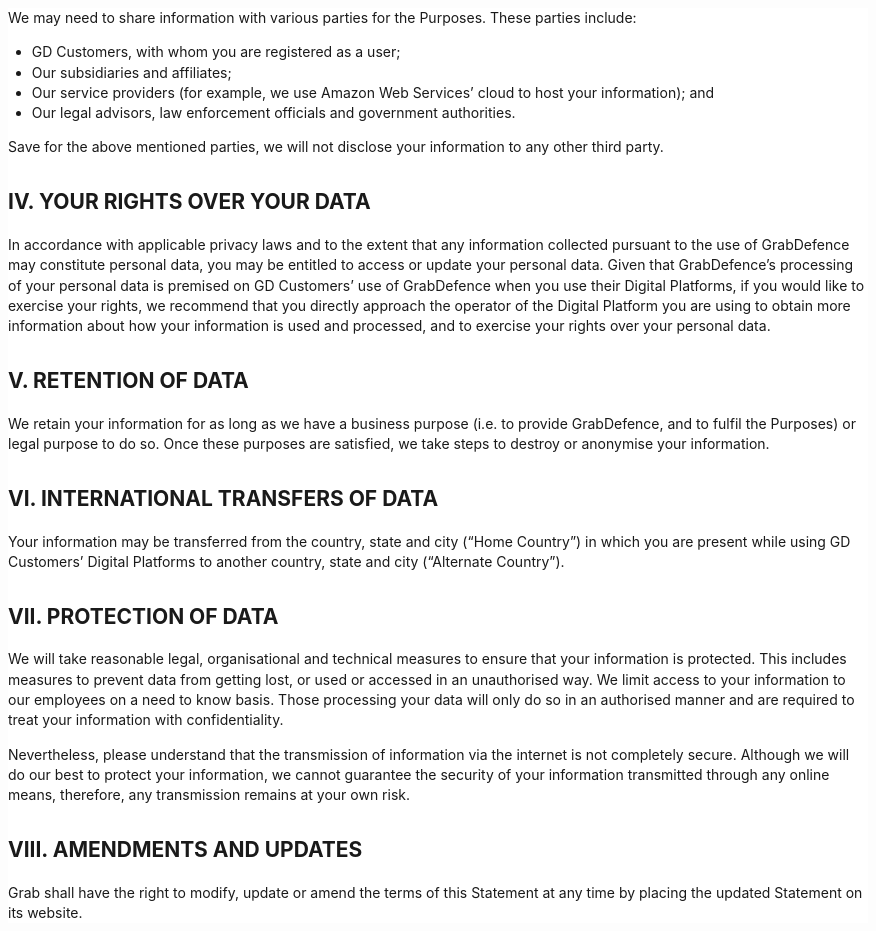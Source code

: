 We may need to share information with various parties for the Purposes. These parties include:

* GD Customers, with whom you are registered as a user;
* Our subsidiaries and affiliates;
* Our service providers (for example, we use Amazon Web Services’ cloud to host your information); and
* Our legal advisors, law enforcement officials and government authorities.

Save for the above mentioned parties, we will not disclose your information to any other third party.

**IV. YOUR RIGHTS OVER YOUR DATA**
----------------------------------

In accordance with applicable privacy laws and to the extent that any information collected pursuant to the use of GrabDefence may constitute personal data, you may be entitled to access or update your personal data. Given that GrabDefence’s processing of your personal data is premised on GD Customers’ use of GrabDefence when you use their Digital Platforms, if you would like to exercise your rights, we recommend that you directly approach the operator of the Digital Platform you are using to obtain more information about how your information is used and processed, and to exercise your rights over your personal data.

**V. RETENTION OF DATA**
------------------------

We retain your information for as long as we have a business purpose (i.e. to provide GrabDefence, and to fulfil the Purposes) or legal purpose to do so. Once these purposes are satisfied, we take steps to destroy or anonymise your information.

**VI. INTERNATIONAL TRANSFERS OF DATA**
---------------------------------------

Your information may be transferred from the country, state and city (“Home Country”) in which you are present while using GD Customers’ Digital Platforms to another country, state and city (“Alternate Country”).

**VII. PROTECTION OF DATA**
---------------------------

We will take reasonable legal, organisational and technical measures to ensure that your information is protected. This includes measures to prevent data from getting lost, or used or accessed in an unauthorised way. We limit access to your information to our employees on a need to know basis. Those processing your data will only do so in an authorised manner and are required to treat your information with confidentiality. 

Nevertheless, please understand that the transmission of information via the internet is not completely secure. Although we will do our best to protect your information, we cannot guarantee the security of your information transmitted through any online means, therefore, any transmission remains at your own risk. 

**VIII. AMENDMENTS AND UPDATES**
--------------------------------

Grab shall have the right to modify, update or amend the terms of this Statement at any time by placing the updated Statement on its website. 
